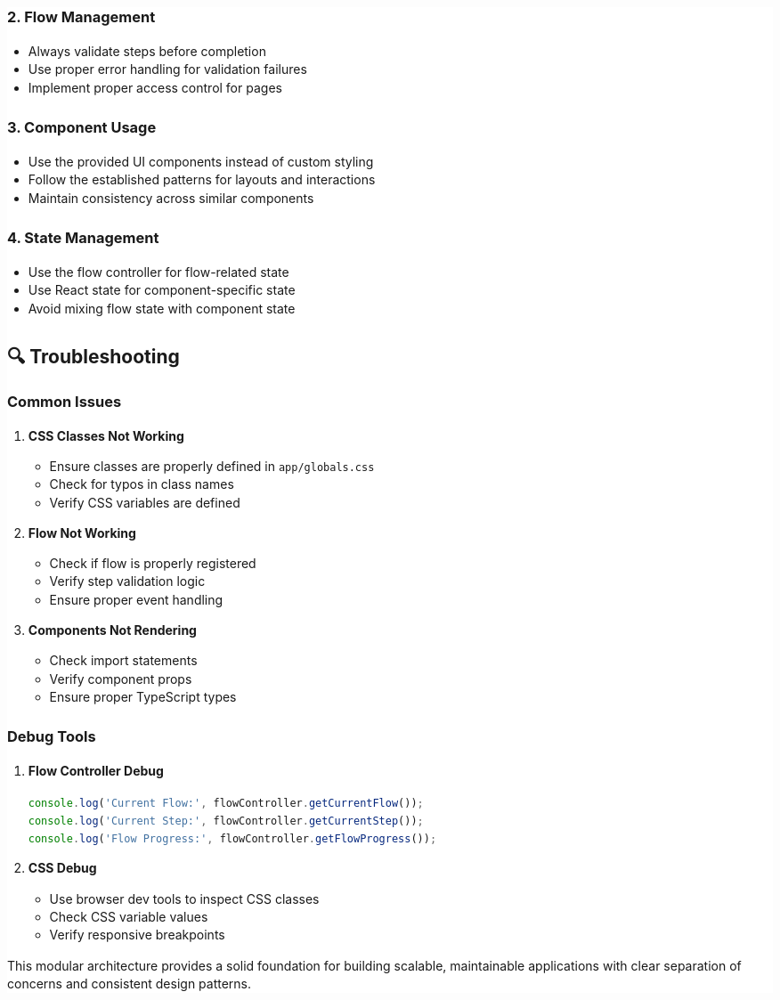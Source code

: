 ### 2. Flow Management
- Always validate steps before completion
- Use proper error handling for validation failures
- Implement proper access control for pages

### 3. Component Usage
- Use the provided UI components instead of custom styling
- Follow the established patterns for layouts and interactions
- Maintain consistency across similar components

### 4. State Management
- Use the flow controller for flow-related state
- Use React state for component-specific state
- Avoid mixing flow state with component state

## 🔍 Troubleshooting

### Common Issues

1. **CSS Classes Not Working**
   - Ensure classes are properly defined in `app/globals.css`
   - Check for typos in class names
   - Verify CSS variables are defined

2. **Flow Not Working**
   - Check if flow is properly registered
   - Verify step validation logic
   - Ensure proper event handling

3. **Components Not Rendering**
   - Check import statements
   - Verify component props
   - Ensure proper TypeScript types

### Debug Tools

1. **Flow Controller Debug**
   ```typescript
   console.log('Current Flow:', flowController.getCurrentFlow());
   console.log('Current Step:', flowController.getCurrentStep());
   console.log('Flow Progress:', flowController.getFlowProgress());
   ```

2. **CSS Debug**
   - Use browser dev tools to inspect CSS classes
   - Check CSS variable values
   - Verify responsive breakpoints

This modular architecture provides a solid foundation for building scalable, maintainable applications with clear separation of concerns and consistent design patterns. 